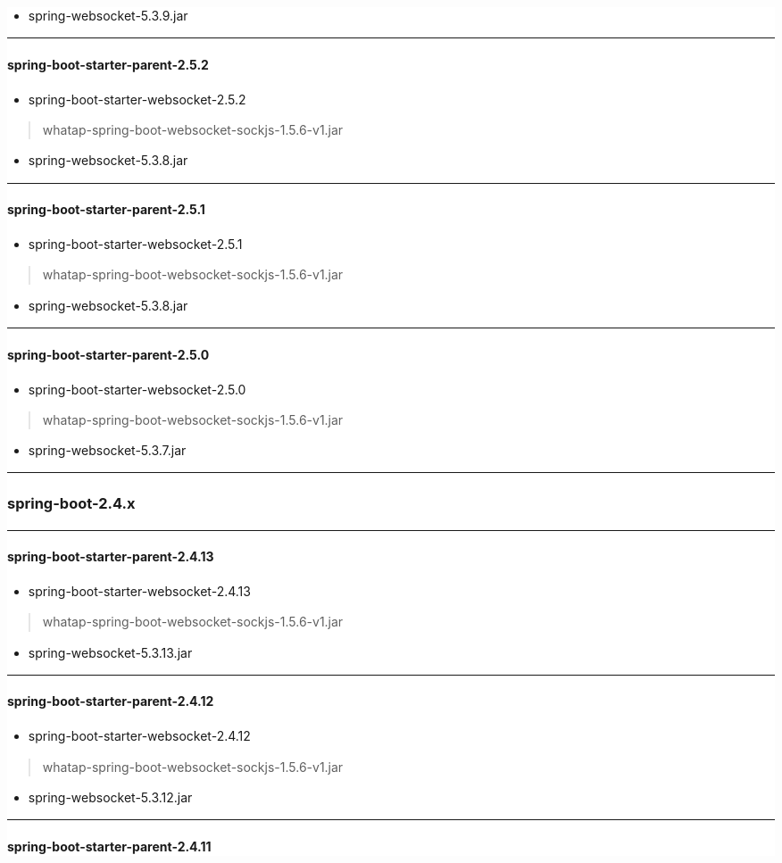 * spring-websocket-5.3.9.jar

---

#### spring-boot-starter-parent-2.5.2

* spring-boot-starter-websocket-2.5.2

> whatap-spring-boot-websocket-sockjs-1.5.6-v1.jar

* spring-websocket-5.3.8.jar

---

#### spring-boot-starter-parent-2.5.1

* spring-boot-starter-websocket-2.5.1

> whatap-spring-boot-websocket-sockjs-1.5.6-v1.jar

* spring-websocket-5.3.8.jar

---

#### spring-boot-starter-parent-2.5.0

* spring-boot-starter-websocket-2.5.0

> whatap-spring-boot-websocket-sockjs-1.5.6-v1.jar

* spring-websocket-5.3.7.jar

---

### spring-boot-2.4.x

---

#### spring-boot-starter-parent-2.4.13

* spring-boot-starter-websocket-2.4.13

> whatap-spring-boot-websocket-sockjs-1.5.6-v1.jar

* spring-websocket-5.3.13.jar

---

#### spring-boot-starter-parent-2.4.12

* spring-boot-starter-websocket-2.4.12

> whatap-spring-boot-websocket-sockjs-1.5.6-v1.jar

* spring-websocket-5.3.12.jar

---

#### spring-boot-starter-parent-2.4.11
